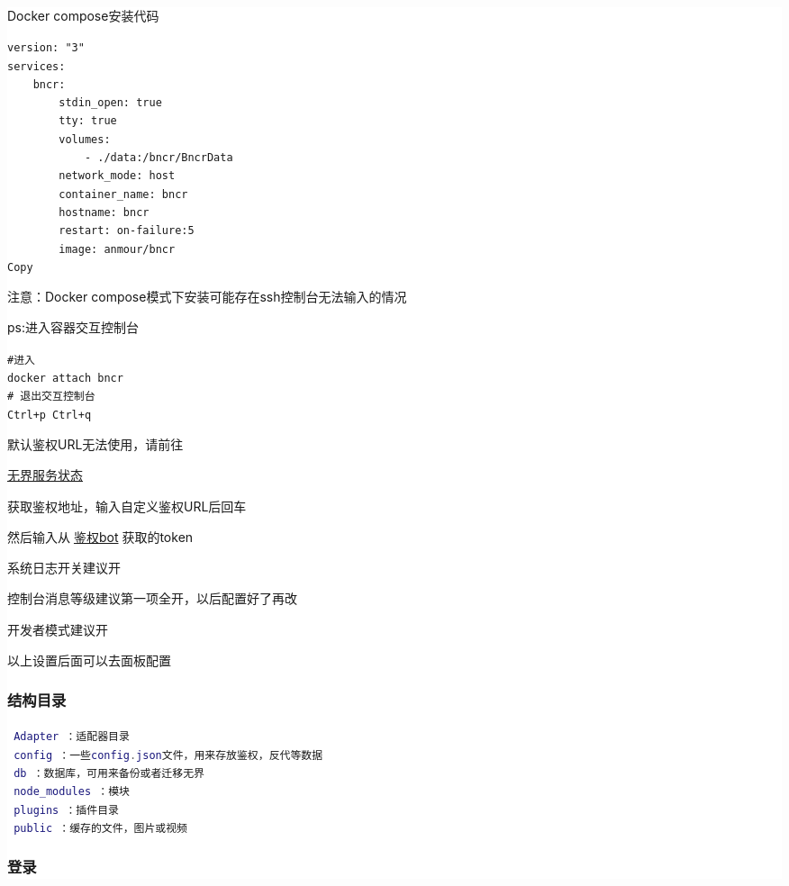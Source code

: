 Docker compose安装代码

```
version: "3"
services:
    bncr:
        stdin_open: true
        tty: true
        volumes:
            - ./data:/bncr/BncrData
        network_mode: host
        container_name: bncr
        hostname: bncr
        restart: on-failure:5
        image: anmour/bncr
Copy
```

注意：Docker compose模式下安装可能存在ssh控制台无法输入的情况

ps:进入容器交互控制台

```
#进入
docker attach bncr
# 退出交互控制台
Ctrl+p Ctrl+q
```

默认鉴权URL无法使用，请前往

[无界服务状态](https://bncr.dsdog.tk/)

获取鉴权地址，输入自定义鉴权URL后回车

然后输入从 [鉴权bot](https://t.me/red_Lights_Districts_Bot) 获取的token

系统日志开关建议开

控制台消息等级建议第一项全开，以后配置好了再改

开发者模式建议开

以上设置后面可以去面板配置

### 结构目录

```lua
 Adapter ：适配器目录
 config ：一些config.json文件，用来存放鉴权，反代等数据
 db ：数据库，可用来备份或者迁移无界
 node_modules ：模块
 plugins ：插件目录
 public ：缓存的文件，图片或视频
```

### **登录**
